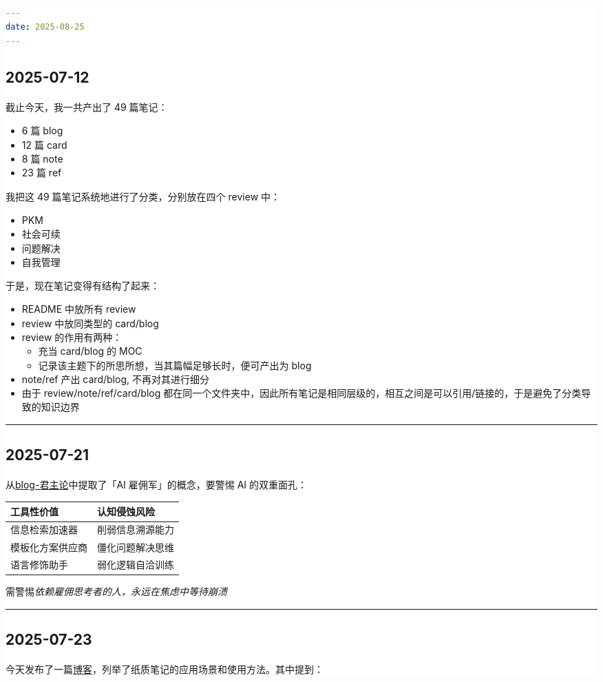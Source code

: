 ```yaml
---
date: 2025-08-25
---
```


## 2025-07-12

截止今天，我一共产出了 49 篇笔记：

- 6 篇 blog
- 12 篇 card
- 8 篇 note
- 23 篇 ref

我把这 49 篇笔记系统地进行了分类，分别放在四个 review 中：

- PKM
- 社会可续
- 问题解决
- 自我管理

于是，现在笔记变得有结构了起来：

- README 中放所有 review
- review 中放同类型的 card/blog
- review 的作用有两种：
	- 充当 card/blog 的 MOC
	- 记录该主题下的所思所想，当其篇幅足够长时，便可产出为 blog
- note/ref 产出 card/blog, 不再对其进行细分
- 由于 review/note/ref/card/blog 都在同一个文件夹中，因此所有笔记是相同层级的，相互之间是可以引用/链接的，于是避免了分类导致的知识边界

---

## 2025-07-21

从[blog-君主论](blog-@君主论-认知领土拓展.md)中提取了「AI 雇佣军」的概念，要警惕 AI 的双重面孔：

| **工具性价值**   | **认知侵蚀风险** |
| :--------------- | :--------------- |
| 信息检索加速器   | 削弱信息溯源能力 |
| 模板化方案供应商 | 僵化问题解决思维 |
| 语言修饰助手     | 弱化逻辑自洽训练 |

需警惕*依赖雇佣思考者的人，永远在焦虑中等待崩溃*

---

## 2025-07-23

今天发布了一篇[博客](blog-我的知识管理-纸质记录篇.md)，列举了纸质笔记的应用场景和使用方法。其中提到：
